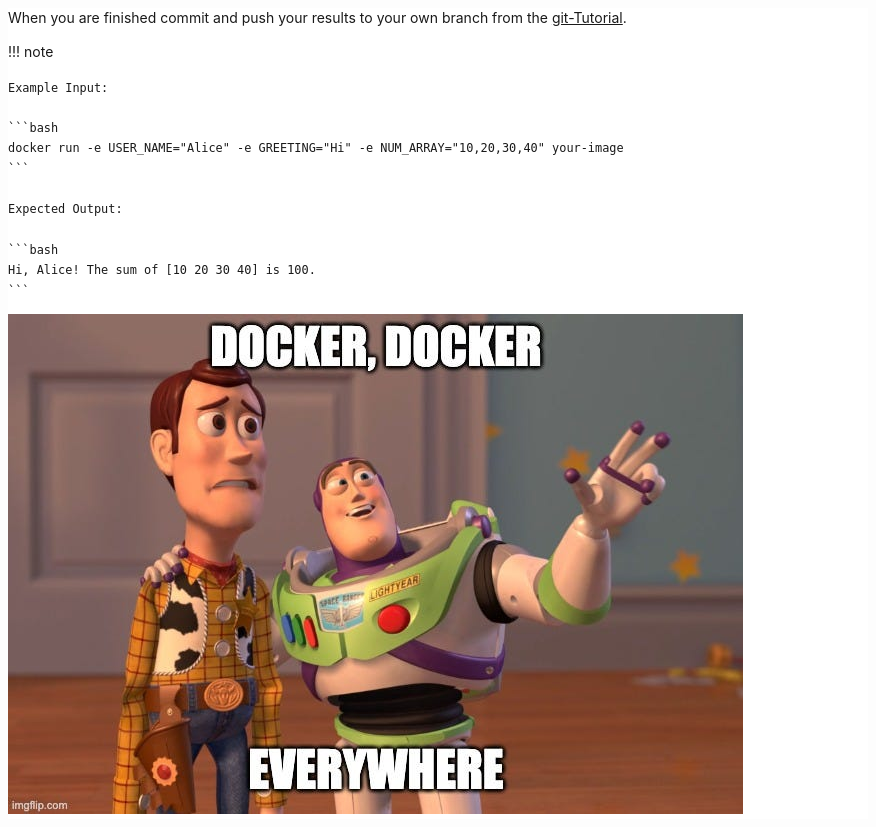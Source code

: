 When you are finished commit and push your results to your own branch from the [git-Tutorial](git.md). 

!!! note

    Example Input:

    ```bash
    docker run -e USER_NAME="Alice" -e GREETING="Hi" -e NUM_ARRAY="10,20,30,40" your-image
    ```

    Expected Output:

    ```bash
    Hi, Alice! The sum of [10 20 30 40] is 100.
    ```

![Docker Meme](assets/docker_meme.png)